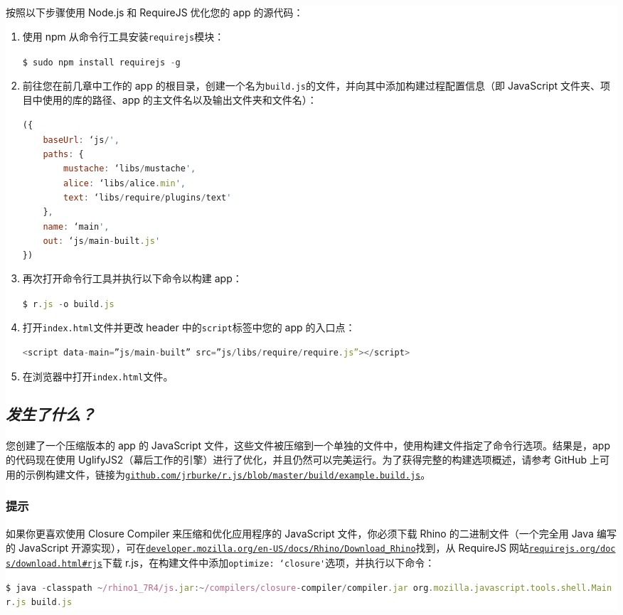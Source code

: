 按照以下步骤使用 Node.js 和 RequireJS 优化您的 app 的源代码：

1.  使用 npm 从命令行工具安装`requirejs`模块：

    ```js
    $ sudo npm install requirejs -g

    ```

1.  前往您在前几章中工作的 app 的根目录，创建一个名为`build.js`的文件，并向其中添加构建过程配置信息（即 JavaScript 文件夹、项目中使用的库的路径、app 的主文件名以及输出文件夹和文件名）：

    ```js
    ({
        baseUrl: ‘js/',
        paths: {
            mustache: ‘libs/mustache',
            alice: ‘libs/alice.min',
            text: ‘libs/require/plugins/text'
        },
        name: ‘main',
        out: ‘js/main-built.js'
    })
    ```

1.  再次打开命令行工具并执行以下命令以构建 app：

    ```js
    $ r.js -o build.js

    ```

1.  打开`index.html`文件并更改 header 中的`script`标签中您的 app 的入口点：

    ```js
    <script data-main=”js/main-built” src=”js/libs/require/require.js”></script>
    ```

1.  在浏览器中打开`index.html`文件。

## *发生了什么？*

您创建了一个压缩版本的 app 的 JavaScript 文件，这些文件被压缩到一个单独的文件中，使用构建文件指定了命令行选项。结果是，app 的代码现在使用 UglifyJS2（幕后工作的引擎）进行了优化，并且仍然可以完美运行。为了获得完整的构建选项概述，请参考 GitHub 上可用的示例构建文件，链接为[`github.com/jrburke/r.js/blob/master/build/example.build.js`](https://github.com/jrburke/r.js/blob/master/build/example.build.js)。

### 提示

如果你更喜欢使用 Closure Compiler 来压缩和优化应用程序的 JavaScript 文件，你必须下载 Rhino 的二进制文件（一个完全用 Java 编写的 JavaScript 开源实现），可在[`developer.mozilla.org/en-US/docs/Rhino/Download_Rhino`](https://developer.mozilla.org/en-US/docs/Rhino/Download_Rhino)找到，从 RequireJS 网站[`requirejs.org/docs/download.html#rjs`](http://requirejs.org/docs/download.html#rjs)下载 r.js，在构建文件中添加`optimize: ‘closure'`选项，并执行以下命令：

```js
$ java -classpath ~/rhino1_7R4/js.jar:~/compilers/closure-compiler/compiler.jar org.mozilla.javascript.tools.shell.Main r.js build.js

```
